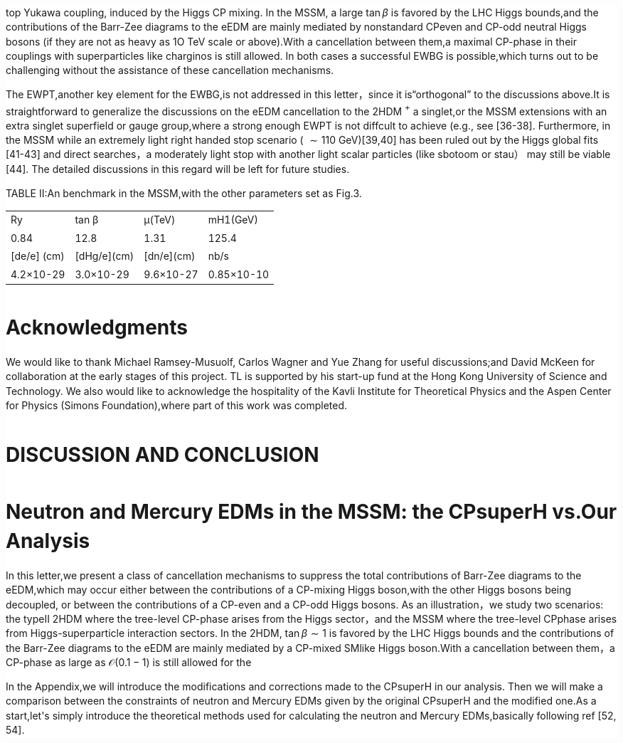 top Yukawa coupling, induced by the Higgs CP mixing. In the MSSM, a large $\tan \beta$ is favored by the LHC Higgs bounds,and the contributions of the Barr-Zee diagrams to the eEDM are mainly mediated by nonstandard CPeven and CP-odd neutral Higgs bosons (if they are not as heavy as 1O TeV scale or above).With a cancellation between them,a maximal CP-phase in their couplings with superparticles like charginos is still allowed. In both cases a successful EWBG is possible,which turns out to be challenging without the assistance of these cancellation mechanisms.

The EWPT,another key element for the EWBG,is not addressed in this letter，since it is“orthogonal” to the discussions above.It is straightforward to generalize the discussions on the eEDM cancellation to the 2HDM $^ +$ a singlet,or the MSSM extensions with an extra singlet superfield or gauge group,where a strong enough EWPT is not diffcult to achieve (e.g., see [36-38]. Furthermore, in the MSSM while an extremely light right handed stop scenario ( $\sim 1 1 0$ GeV)[39,40] has been ruled out by the Higgs global fits [41-43] and direct searches，a moderately light stop with another light scalar particles (like sbotoom or stau） may still be viable [44]. The detailed discussions in this regard will be left for future studies.

TABLE II:An benchmark in the MSSM,with the other parameters set as Fig.3.   

<html><body><table><tr><td>Ry</td><td>tan β</td><td>μ(TeV)</td><td>mH1(GeV)</td></tr><tr><td>0.84</td><td>12.8</td><td>1.31</td><td>125.4</td></tr><tr><td>[de/e] (cm)</td><td>[dHg/e](cm)</td><td>[dn/e](cm)</td><td>nb/s</td></tr><tr><td>4.2×10-29</td><td>3.0×10-29</td><td>9.6×10-27</td><td>0.85×10-10</td></tr></table></body></html>

# Acknowledgments

We would like to thank Michael Ramsey-Musuolf, Carlos Wagner and Yue Zhang for useful discussions;and David McKeen for collaboration at the early stages of this project. TL is supported by his start-up fund at the Hong Kong University of Science and Technology. We also would like to acknowledge the hospitality of the Kavli Institute for Theoretical Physics and the Aspen Center for Physics (Simons Foundation),where part of this work was completed.

# DISCUSSION AND CONCLUSION

# Neutron and Mercury EDMs in the MSSM: the CPsuperH vs.Our Analysis

In this letter,we present a class of cancellation mechanisms to suppress the total contributions of Barr-Zee diagrams to the eEDM,which may occur either between the contributions of a CP-mixing Higgs boson,with the other Higgs bosons being decoupled, or between the contributions of a CP-even and a CP-odd Higgs bosons. As an illustration，we study two scenarios: the typeII 2HDM where the tree-level CP-phase arises from the Higgs sector，and the MSSM where the tree-level CPphase arises from Higgs-superparticle interaction sectors. In the 2HDM, $\tan \beta \sim 1$ is favored by the LHC Higgs bounds and the contributions of the Barr-Zee diagrams to the eEDM are mainly mediated by a CP-mixed SMlike Higgs boson.With a cancellation between them，a CP-phase as large as $\mathcal { O } ( 0 . 1 - 1 )$ is still allowed for the

In the Appendix,we will introduce the modifications and corrections made to the CPsuperH in our analysis. Then we will make a comparison between the constraints of neutron and Mercury EDMs given by the original CPsuperH and the modified one.As a start,let's simply introduce the theoretical methods used for calculating the neutron and Mercury EDMs,basically following ref [52, 54].
